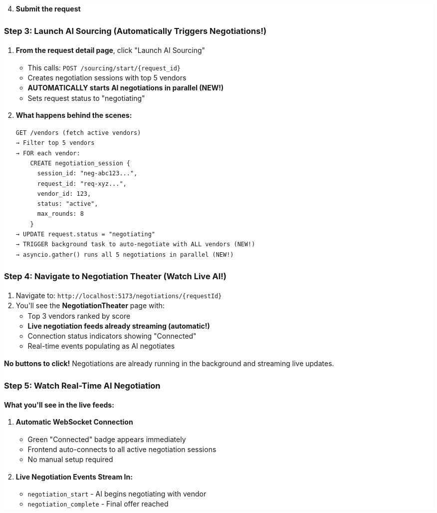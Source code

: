 4. **Submit the request**

### Step 3: Launch AI Sourcing (Automatically Triggers Negotiations!)

1. **From the request detail page**, click "Launch AI Sourcing"
   - This calls: `POST /sourcing/start/{request_id}`
   - Creates negotiation sessions with top 5 vendors
   - **AUTOMATICALLY starts AI negotiations in parallel (NEW!)**
   - Sets request status to "negotiating"

2. **What happens behind the scenes:**
   ```
   GET /vendors (fetch active vendors)
   → Filter top 5 vendors
   → FOR each vendor:
       CREATE negotiation_session {
         session_id: "neg-abc123...",
         request_id: "req-xyz...",
         vendor_id: 123,
         status: "active",
         max_rounds: 8
       }
   → UPDATE request.status = "negotiating"
   → TRIGGER background task to auto-negotiate with ALL vendors (NEW!)
   → asyncio.gather() runs all 5 negotiations in parallel (NEW!)
   ```

### Step 4: Navigate to Negotiation Theater (Watch Live AI!)

1. Navigate to: `http://localhost:5173/negotiations/{requestId}`
2. You'll see the **NegotiationTheater** page with:
   - Top 3 vendors ranked by score
   - **Live negotiation feeds already streaming (automatic!)**
   - Connection status indicators showing "Connected"
   - Real-time events populating as AI negotiates

**No buttons to click!** Negotiations are already running in the background and streaming live updates.

### Step 5: Watch Real-Time AI Negotiation

**What you'll see in the live feeds:**

1. **Automatic WebSocket Connection**
   - Green "Connected" badge appears immediately
   - Frontend auto-connects to all active negotiation sessions
   - No manual setup required

2. **Live Negotiation Events Stream In:**
   - `negotiation_start` - AI begins negotiating with vendor
   - `negotiation_complete` - Final offer reached
